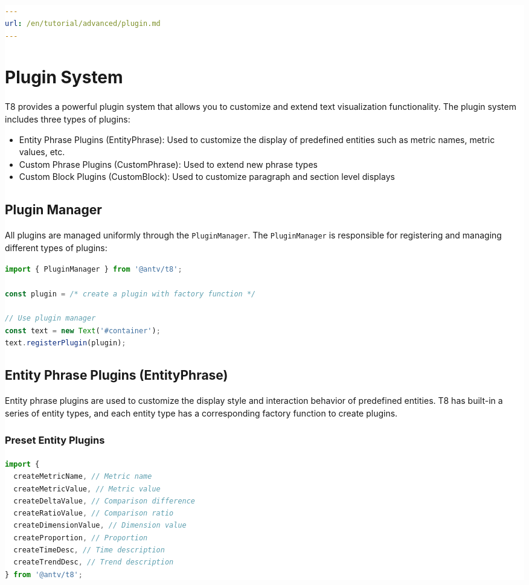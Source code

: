 ```yaml
---
url: /en/tutorial/advanced/plugin.md
---
```


# Plugin System

T8 provides a powerful plugin system that allows you to customize and extend text visualization functionality. The plugin system includes three types of plugins:

* Entity Phrase Plugins (EntityPhrase): Used to customize the display of predefined entities such as metric names, metric values, etc.
* Custom Phrase Plugins (CustomPhrase): Used to extend new phrase types
* Custom Block Plugins (CustomBlock): Used to customize paragraph and section level displays

## Plugin Manager

All plugins are managed uniformly through the `PluginManager`. The `PluginManager` is responsible for registering and managing different types of plugins:

```ts
import { PluginManager } from '@antv/t8';

const plugin = /* create a plugin with factory function */

// Use plugin manager
const text = new Text('#container');
text.registerPlugin(plugin);
```

## Entity Phrase Plugins (EntityPhrase)

Entity phrase plugins are used to customize the display style and interaction behavior of predefined entities. T8 has built-in a series of entity types, and each entity type has a corresponding factory function to create plugins.

### Preset Entity Plugins

```ts
import {
  createMetricName, // Metric name
  createMetricValue, // Metric value
  createDeltaValue, // Comparison difference
  createRatioValue, // Comparison ratio
  createDimensionValue, // Dimension value
  createProportion, // Proportion
  createTimeDesc, // Time description
  createTrendDesc, // Trend description
} from '@antv/t8';
```
